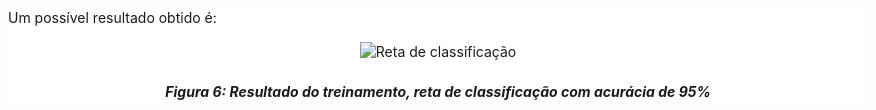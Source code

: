 Um possível resultado obtido é:

<center>

![Reta de classificação](https://i.imgur.com/1HP9X2L.png)

##### Figura 6: Resultado do treinamento, reta de classificação com acurácia de 95%

</center>

[^idc]: 10 PREVISÕES DE TIC PARA 2021, 2021, Online. Evento [...]. [S. l.: s. n.], 2021. Disponível em: https://www.idclatin.com/2021/events/02_04_br/na.html. Acesso em: 6 set. 2021.
[^imgneuronio]: Disponível em: "<https://www.sobiologia.com.br/conteudos/FisiologiaAnimal/nervoso2.php>". Acesso em 8 set. 2021.
[^livrobio]: David E. Sadava, David M. Hillis, H. Craig Heller, and May Berenbaum, "How Do Neurons Communicate with Other Cells?" em Life: The Science of Biology, 9th ed. (Sunderland: Sinauer Associates, 2009), 961.
[^sinapsesbio]: Alberto E. Pereda, "Electrical Synapses and Their Functional Interactions with Chemical Synapses," Nature Reviews Neuroscience 15 (2014): 250-263, https://dx.doi.org/10.1038/nrn3708.
[^historiaia]: Jürgen Schmidhuber, Deep learning in neural networks: An overview, Neural Networks, Volume 61, 2015, Pages 85-117, ISSN 0893-6080, https://doi.org/10.1016/j.neunet.2014.09.003.
[^imgneuronioartificial]: Disponível em: "<https://commons.wikimedia.org/wiki/File:ArtificialNeuronModel.png>". Acesso em 8 set. 2021.
[^perceptronrosenblatt]: Rosenblatt, F. (1958). The perceptron: A probabilistic model for information storage and organization in the brain. Psychological Review, 65(6), 386–408. https://doi.org/10.1037/h0042519
[^imgclassificacao]: Silva, Ivan Nunes da Redes neurais artificiais: para engenharia e ciências aplicadas / Ivan Nu-nes da Silva; Danilo Hernane Spatti; Rogério Andrade Flauzino. – São Paulo: Artliber, 2010.
[^hebb]: Hebb, D. O. (1949). The organization of behavior. New York: Wiley
